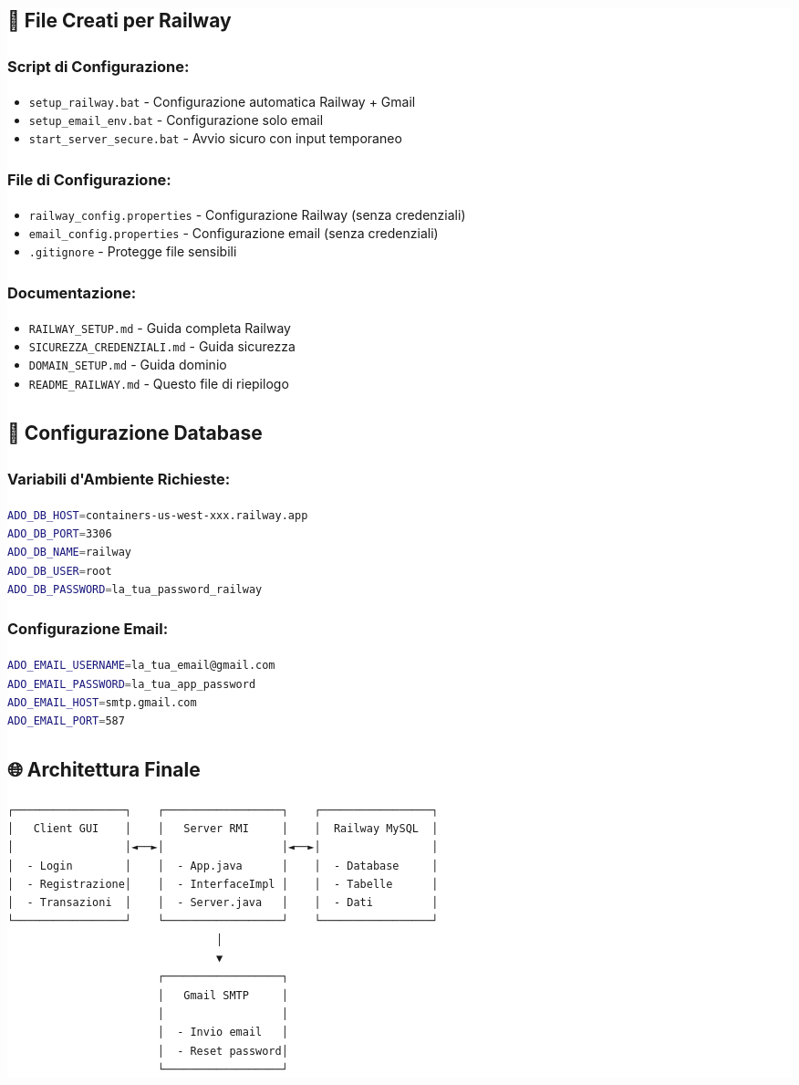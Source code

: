 ## 📁 **File Creati per Railway**

### **Script di Configurazione:**
- `setup_railway.bat` - Configurazione automatica Railway + Gmail
- `setup_email_env.bat` - Configurazione solo email
- `start_server_secure.bat` - Avvio sicuro con input temporaneo

### **File di Configurazione:**
- `railway_config.properties` - Configurazione Railway (senza credenziali)
- `email_config.properties` - Configurazione email (senza credenziali)
- `.gitignore` - Protegge file sensibili

### **Documentazione:**
- `RAILWAY_SETUP.md` - Guida completa Railway
- `SICUREZZA_CREDENZIALI.md` - Guida sicurezza
- `DOMAIN_SETUP.md` - Guida dominio
- `README_RAILWAY.md` - Questo file di riepilogo

## 🔧 **Configurazione Database**

### **Variabili d'Ambiente Richieste:**
```bash
ADO_DB_HOST=containers-us-west-xxx.railway.app
ADO_DB_PORT=3306
ADO_DB_NAME=railway
ADO_DB_USER=root
ADO_DB_PASSWORD=la_tua_password_railway
```

### **Configurazione Email:**
```bash
ADO_EMAIL_USERNAME=la_tua_email@gmail.com
ADO_EMAIL_PASSWORD=la_tua_app_password
ADO_EMAIL_HOST=smtp.gmail.com
ADO_EMAIL_PORT=587
```

## 🌐 **Architettura Finale**

```
┌─────────────────┐    ┌──────────────────┐    ┌─────────────────┐
│   Client GUI    │    │   Server RMI     │    │  Railway MySQL  │
│                 │◄──►│                  │◄──►│                 │
│  - Login        │    │  - App.java      │    │  - Database     │
│  - Registrazione│    │  - InterfaceImpl │    │  - Tabelle      │
│  - Transazioni  │    │  - Server.java   │    │  - Dati         │
└─────────────────┘    └──────────────────┘    └─────────────────┘
                                │
                                ▼
                       ┌──────────────────┐
                       │   Gmail SMTP     │
                       │                  │
                       │  - Invio email   │
                       │  - Reset password│
                       └──────────────────┘
```
